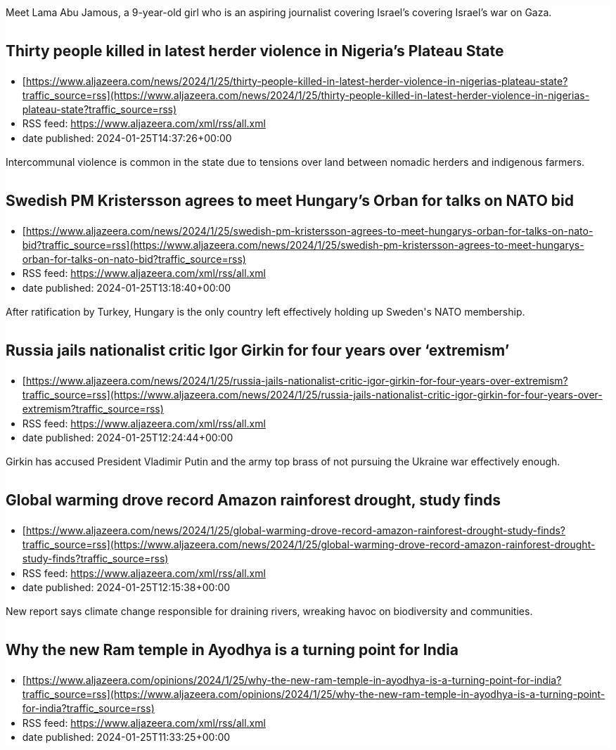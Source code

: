 Meet Lama Abu Jamous, a 9-year-old girl who is an aspiring journalist covering Israel’s covering Israel’s war on Gaza.

## Thirty people killed in latest herder violence in Nigeria’s Plateau State
 - [https://www.aljazeera.com/news/2024/1/25/thirty-people-killed-in-latest-herder-violence-in-nigerias-plateau-state?traffic_source=rss](https://www.aljazeera.com/news/2024/1/25/thirty-people-killed-in-latest-herder-violence-in-nigerias-plateau-state?traffic_source=rss)
 - RSS feed: https://www.aljazeera.com/xml/rss/all.xml
 - date published: 2024-01-25T14:37:26+00:00

Intercommunal violence is common in the state due to tensions over land between nomadic herders and indigenous farmers.

## Swedish PM Kristersson agrees to meet Hungary’s Orban for talks on NATO bid
 - [https://www.aljazeera.com/news/2024/1/25/swedish-pm-kristersson-agrees-to-meet-hungarys-orban-for-talks-on-nato-bid?traffic_source=rss](https://www.aljazeera.com/news/2024/1/25/swedish-pm-kristersson-agrees-to-meet-hungarys-orban-for-talks-on-nato-bid?traffic_source=rss)
 - RSS feed: https://www.aljazeera.com/xml/rss/all.xml
 - date published: 2024-01-25T13:18:40+00:00

After ratification by Turkey, Hungary is the only country left effectively holding up Sweden&#039;s NATO membership.

## Russia jails nationalist critic Igor Girkin for four years over ‘extremism’
 - [https://www.aljazeera.com/news/2024/1/25/russia-jails-nationalist-critic-igor-girkin-for-four-years-over-extremism?traffic_source=rss](https://www.aljazeera.com/news/2024/1/25/russia-jails-nationalist-critic-igor-girkin-for-four-years-over-extremism?traffic_source=rss)
 - RSS feed: https://www.aljazeera.com/xml/rss/all.xml
 - date published: 2024-01-25T12:24:44+00:00

Girkin has accused President Vladimir Putin and the army top brass of not pursuing the Ukraine war effectively enough.

## Global warming drove record Amazon rainforest drought, study finds
 - [https://www.aljazeera.com/news/2024/1/25/global-warming-drove-record-amazon-rainforest-drought-study-finds?traffic_source=rss](https://www.aljazeera.com/news/2024/1/25/global-warming-drove-record-amazon-rainforest-drought-study-finds?traffic_source=rss)
 - RSS feed: https://www.aljazeera.com/xml/rss/all.xml
 - date published: 2024-01-25T12:15:38+00:00

New report says climate change responsible for draining rivers, wreaking havoc on biodiversity and communities.

## Why the new Ram temple in Ayodhya is a turning point for India
 - [https://www.aljazeera.com/opinions/2024/1/25/why-the-new-ram-temple-in-ayodhya-is-a-turning-point-for-india?traffic_source=rss](https://www.aljazeera.com/opinions/2024/1/25/why-the-new-ram-temple-in-ayodhya-is-a-turning-point-for-india?traffic_source=rss)
 - RSS feed: https://www.aljazeera.com/xml/rss/all.xml
 - date published: 2024-01-25T11:33:25+00:00
